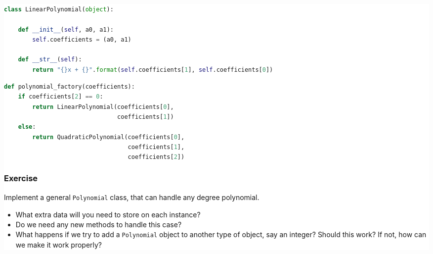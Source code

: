 ```python
class LinearPolynomial(object):
    
    def __init__(self, a0, a1):
        self.coefficients = (a0, a1)
    
    def __str__(self):
        return "{}x + {}".format(self.coefficients[1], self.coefficients[0])
```

```python
def polynomial_factory(coefficients):
    if coefficients[2] == 0:
        return LinearPolynomial(coefficients[0],
                                coefficients[1])
    else:
        return QuadraticPolynomial(coefficients[0],
                                   coefficients[1],
                                   coefficients[2])
```

### Exercise

Implement a general `Polynomial` class, that can handle any degree polynomial.

  - What extra data will you need to store on each instance?
  - Do we need any new methods to handle this case?
  - What happens if we try to add a `Polynomial` object to another type of object, say an integer?  Should this work?  If not, how can we make it work properly?
